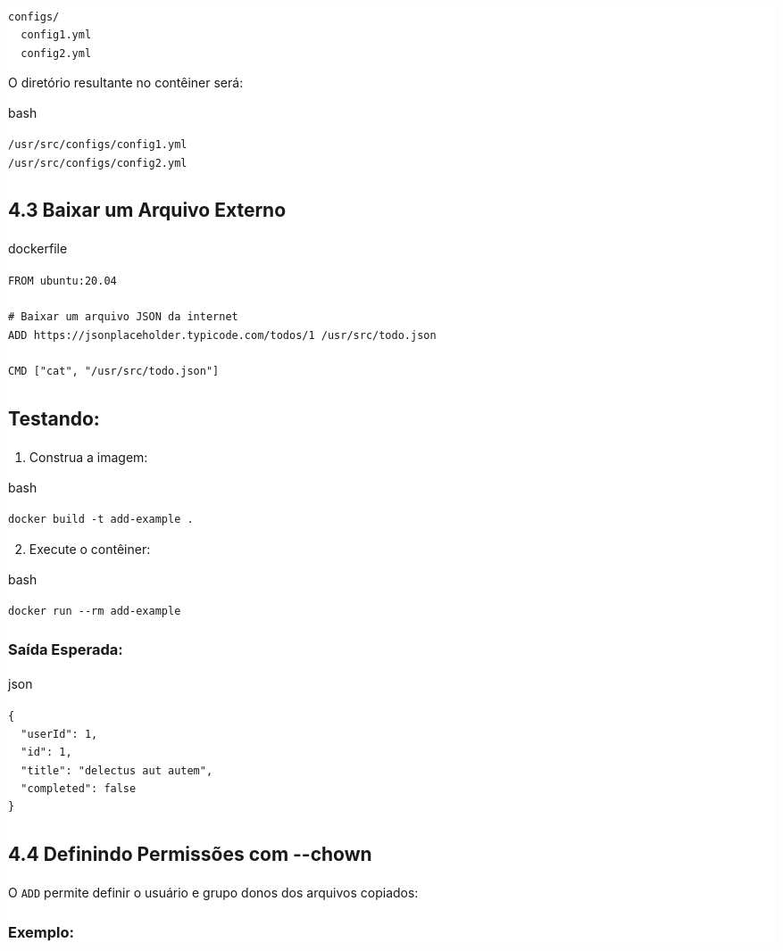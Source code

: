 ```
configs/
  config1.yml
  config2.yml
```
O diretório resultante no contêiner será:

bash
```
/usr/src/configs/config1.yml
/usr/src/configs/config2.yml
```
## 4.3 Baixar um Arquivo Externo

dockerfile
```
FROM ubuntu:20.04

# Baixar um arquivo JSON da internet
ADD https://jsonplaceholder.typicode.com/todos/1 /usr/src/todo.json

CMD ["cat", "/usr/src/todo.json"]
```
## Testando:
1. Construa a imagem:

bash
```
docker build -t add-example .
```
2. Execute o contêiner:

bash
```
docker run --rm add-example
```

### Saída Esperada:

json
```
{
  "userId": 1,
  "id": 1,
  "title": "delectus aut autem",
  "completed": false
}
```
## 4.4 Definindo Permissões com --chown
O `ADD` permite definir o usuário e grupo donos dos arquivos copiados:

### Exemplo:
